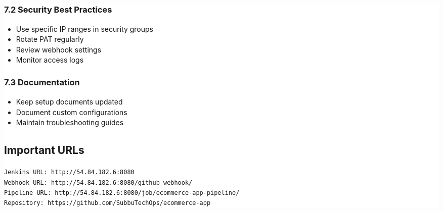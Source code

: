 ### 7.2 Security Best Practices
- Use specific IP ranges in security groups
- Rotate PAT regularly
- Review webhook settings
- Monitor access logs

### 7.3 Documentation
- Keep setup documents updated
- Document custom configurations
- Maintain troubleshooting guides

## Important URLs
```
Jenkins URL: http://54.84.182.6:8080
Webhook URL: http://54.84.182.6:8080/github-webhook/
Pipeline URL: http://54.84.182.6:8080/job/ecommerce-app-pipeline/
Repository: https://github.com/SubbuTechOps/ecommerce-app
```

